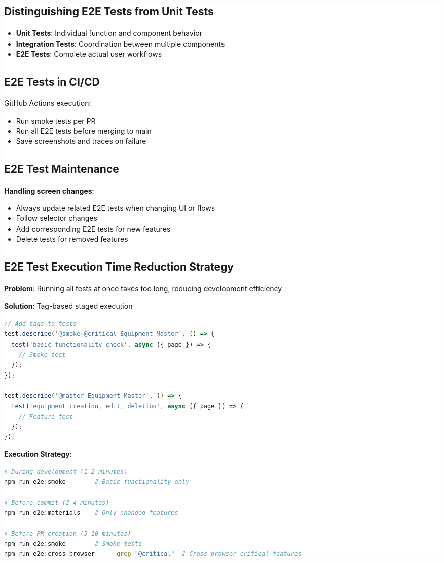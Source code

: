 ## Distinguishing E2E Tests from Unit Tests

- **Unit Tests**: Individual function and component behavior
- **Integration Tests**: Coordination between multiple components
- **E2E Tests**: Complete actual user workflows

## E2E Tests in CI/CD

GitHub Actions execution:

- Run smoke tests per PR
- Run all E2E tests before merging to main
- Save screenshots and traces on failure

## E2E Test Maintenance

**Handling screen changes**:

- Always update related E2E tests when changing UI or flows
- Follow selector changes
- Add corresponding E2E tests for new features
- Delete tests for removed features

## E2E Test Execution Time Reduction Strategy

**Problem**: Running all tests at once takes too long, reducing development efficiency

**Solution**: Tag-based staged execution

```typescript
// Add tags to tests
test.describe('@smoke @critical Equipment Master', () => {
  test('basic functionality check', async ({ page }) => {
    // Smoke test
  });
});

test.describe('@master Equipment Master', () => {
  test('equipment creation, edit, deletion', async ({ page }) => {
    // Feature test
  });
});
```

**Execution Strategy**:

```bash
# During development (1-2 minutes)
npm run e2e:smoke        # Basic functionality only

# Before commit (2-4 minutes)
npm run e2e:materials    # Only changed features

# Before PR creation (5-10 minutes)
npm run e2e:smoke        # Smoke tests
npm run e2e:cross-browser -- --grep "@critical"  # Cross-browser critical features
```
